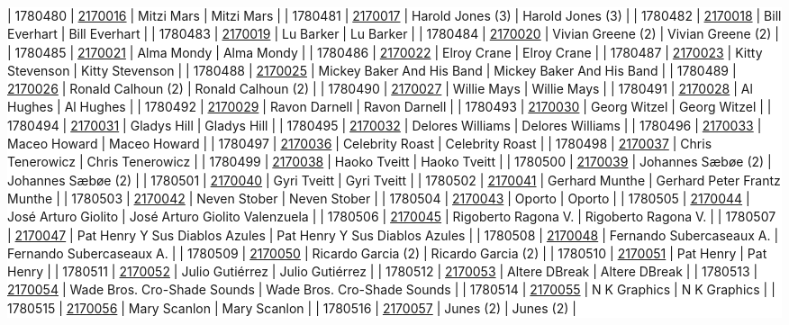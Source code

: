 | 1780480 | [2170016](https://www.discogs.com/artist/2170016) | Mitzi Mars | Mitzi Mars |
| 1780481 | [2170017](https://www.discogs.com/artist/2170017) | Harold Jones (3) | Harold Jones (3) |
| 1780482 | [2170018](https://www.discogs.com/artist/2170018) | Bill Everhart | Bill Everhart |
| 1780483 | [2170019](https://www.discogs.com/artist/2170019) | Lu Barker | Lu Barker |
| 1780484 | [2170020](https://www.discogs.com/artist/2170020) | Vivian Greene (2) | Vivian Greene (2) |
| 1780485 | [2170021](https://www.discogs.com/artist/2170021) | Alma Mondy | Alma Mondy |
| 1780486 | [2170022](https://www.discogs.com/artist/2170022) | Elroy Crane | Elroy Crane |
| 1780487 | [2170023](https://www.discogs.com/artist/2170023) | Kitty Stevenson | Kitty Stevenson |
| 1780488 | [2170025](https://www.discogs.com/artist/2170025) | Mickey Baker And His Band | Mickey Baker And His Band |
| 1780489 | [2170026](https://www.discogs.com/artist/2170026) | Ronald Calhoun (2) | Ronald Calhoun (2) |
| 1780490 | [2170027](https://www.discogs.com/artist/2170027) | Willie Mays | Willie Mays |
| 1780491 | [2170028](https://www.discogs.com/artist/2170028) | Al Hughes | Al Hughes |
| 1780492 | [2170029](https://www.discogs.com/artist/2170029) | Ravon Darnell | Ravon Darnell |
| 1780493 | [2170030](https://www.discogs.com/artist/2170030) | Georg Witzel | Georg Witzel |
| 1780494 | [2170031](https://www.discogs.com/artist/2170031) | Gladys Hill | Gladys Hill |
| 1780495 | [2170032](https://www.discogs.com/artist/2170032) | Delores Williams | Delores Williams |
| 1780496 | [2170033](https://www.discogs.com/artist/2170033) | Maceo Howard | Maceo Howard |
| 1780497 | [2170036](https://www.discogs.com/artist/2170036) | Celebrity Roast | Celebrity Roast |
| 1780498 | [2170037](https://www.discogs.com/artist/2170037) | Chris Tenerowicz | Chris Tenerowicz |
| 1780499 | [2170038](https://www.discogs.com/artist/2170038) | Haoko Tveitt | Haoko Tveitt |
| 1780500 | [2170039](https://www.discogs.com/artist/2170039) | Johannes Sæbøe (2) | Johannes Sæbøe (2) |
| 1780501 | [2170040](https://www.discogs.com/artist/2170040) | Gyri Tveitt | Gyri Tveitt |
| 1780502 | [2170041](https://www.discogs.com/artist/2170041) | Gerhard Munthe | Gerhard Peter Frantz Munthe |
| 1780503 | [2170042](https://www.discogs.com/artist/2170042) | Neven Stober | Neven Stober |
| 1780504 | [2170043](https://www.discogs.com/artist/2170043) | Oporto | Oporto |
| 1780505 | [2170044](https://www.discogs.com/artist/2170044) | José Arturo Giolito | José Arturo Giolito Valenzuela |
| 1780506 | [2170045](https://www.discogs.com/artist/2170045) | Rigoberto Ragona V. | Rigoberto Ragona V. |
| 1780507 | [2170047](https://www.discogs.com/artist/2170047) | Pat Henry Y Sus Diablos Azules | Pat Henry Y Sus Diablos Azules |
| 1780508 | [2170048](https://www.discogs.com/artist/2170048) | Fernando Subercaseaux A. | Fernando Subercaseaux A. |
| 1780509 | [2170050](https://www.discogs.com/artist/2170050) | Ricardo Garcia (2) | Ricardo Garcia (2) |
| 1780510 | [2170051](https://www.discogs.com/artist/2170051) | Pat Henry | Pat Henry |
| 1780511 | [2170052](https://www.discogs.com/artist/2170052) | Julio Gutiérrez | Julio Gutiérrez |
| 1780512 | [2170053](https://www.discogs.com/artist/2170053) | Altere DBreak | Altere DBreak |
| 1780513 | [2170054](https://www.discogs.com/artist/2170054) | Wade Bros. Cro-Shade Sounds | Wade Bros. Cro-Shade Sounds |
| 1780514 | [2170055](https://www.discogs.com/artist/2170055) | N K Graphics | N K Graphics |
| 1780515 | [2170056](https://www.discogs.com/artist/2170056) | Mary Scanlon | Mary Scanlon |
| 1780516 | [2170057](https://www.discogs.com/artist/2170057) | Junes (2) | Junes (2) |